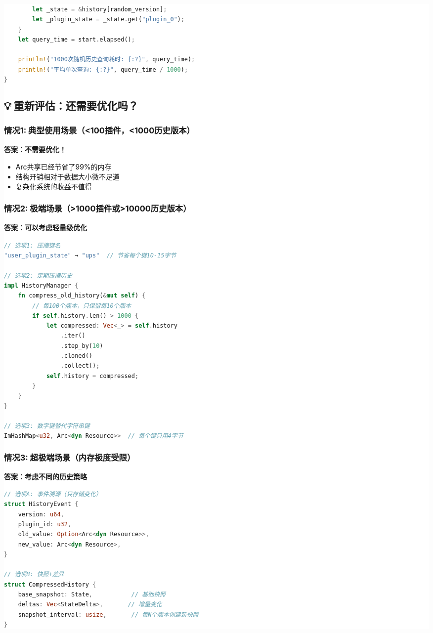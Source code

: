 ```rust
        let _state = &history[random_version];
        let _plugin_state = _state.get("plugin_0");
    }
    let query_time = start.elapsed();
    
    println!("1000次随机历史查询耗时: {:?}", query_time);
    println!("平均单次查询: {:?}", query_time / 1000);
}
```

## 💡 重新评估：还需要优化吗？

### 情况1: 典型使用场景（<100插件，<1000历史版本）
**答案：不需要优化！**

- Arc共享已经节省了99%的内存
- 结构开销相对于数据大小微不足道
- 复杂化系统的收益不值得

### 情况2: 极端场景（>1000插件或>10000历史版本）
**答案：可以考虑轻量级优化**

```rust
// 选项1: 压缩键名
"user_plugin_state" → "ups"  // 节省每个键10-15字节

// 选项2: 定期压缩历史
impl HistoryManager {
    fn compress_old_history(&mut self) {
        // 每100个版本，只保留每10个版本
        if self.history.len() > 1000 {
            let compressed: Vec<_> = self.history
                .iter()
                .step_by(10)
                .cloned()
                .collect();
            self.history = compressed;
        }
    }
}

// 选项3: 数字键替代字符串键
ImHashMap<u32, Arc<dyn Resource>>  // 每个键只用4字节
```

### 情况3: 超极端场景（内存极度受限）
**答案：考虑不同的历史策略**

```rust
// 选项A: 事件溯源（只存储变化）
struct HistoryEvent {
    version: u64,
    plugin_id: u32,
    old_value: Option<Arc<dyn Resource>>,
    new_value: Arc<dyn Resource>,
}

// 选项B: 快照+差异
struct CompressedHistory {
    base_snapshot: State,           // 基础快照
    deltas: Vec<StateDelta>,       // 增量变化
    snapshot_interval: usize,       // 每N个版本创建新快照
}
```